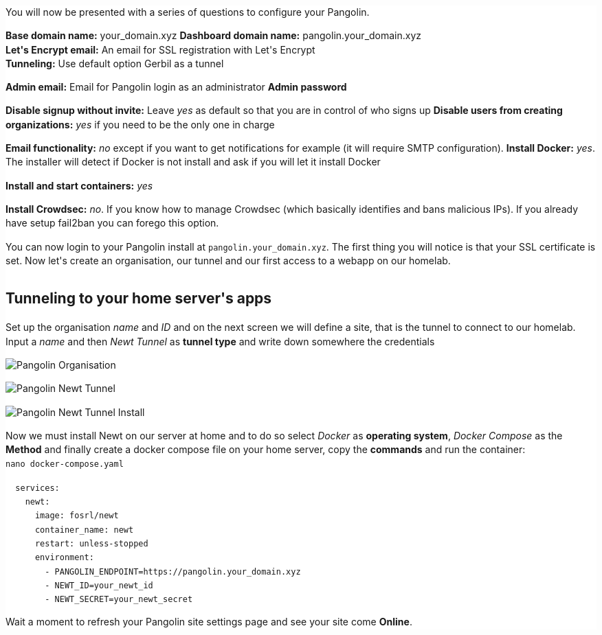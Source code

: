 You will now be presented with a series of questions to configure your Pangolin.

**Base domain name:** your_domain.xyz
  **Dashboard domain name:** pangolin.your_domain.xyz  
  **Let's Encrypt email:** An email for SSL registration with Let's Encrypt  
  **Tunneling:** Use default option Gerbil as a tunnel  
  
**Admin email:** Email for Pangolin login as an administrator
  **Admin password**  
  
**Disable signup without invite:** Leave *yes* as default so that you are in control of who signs up
  **Disable users from creating organizations:** *yes* if you need to be the only one in charge  
  
**Email functionality:** *no* except if you want to get notifications for example (it will require SMTP configuration).
  **Install Docker:** *yes*. The installer will detect if Docker is not install and ask if you will let it install Docker  
  
**Install and start containers:** *yes*

**Install Crowdsec:** *no*. If you know how to manage Crowdsec (which basically identifies and bans malicious IPs). If you already have setup fail2ban you can forego this option.

You can now login to your Pangolin install at `pangolin.your_domain.xyz`. The first thing you will notice is that your SSL certificate is set.
  Now let's create an organisation, our tunnel and our first access to a webapp on our homelab.  

## Tunneling to your home server's apps

Set up the organisation *name* and *ID* and on the next screen we will define a site, that is the tunnel to connect to our homelab. Input a *name* and then *Newt Tunnel* as **tunnel type** and write down somewhere the credentials

  ![Pangolin Organisation](/images/posts/pangolin-create-organisation.png)
  
  ![Pangolin Newt Tunnel](/images/posts/pangolin-create-newt-tunnel.png)
  
  ![Pangolin Newt Tunnel Install](/images/posts/pangolin-install-newt.png)
  
  Now we must install Newt on our server at home and to do so select *Docker* as **operating system**, *Docker Compose* as the **Method** and finally create a docker compose file on your home server, copy the **commands** and run the container:  
  `nano docker-compose.yaml`  
  
```docker
  services:
    newt:
      image: fosrl/newt
      container_name: newt
      restart: unless-stopped
      environment:
        - PANGOLIN_ENDPOINT=https://pangolin.your_domain.xyz
        - NEWT_ID=your_newt_id
        - NEWT_SECRET=your_newt_secret
```
  Wait a moment to refresh your Pangolin site settings page and see your site come **Online**.
  